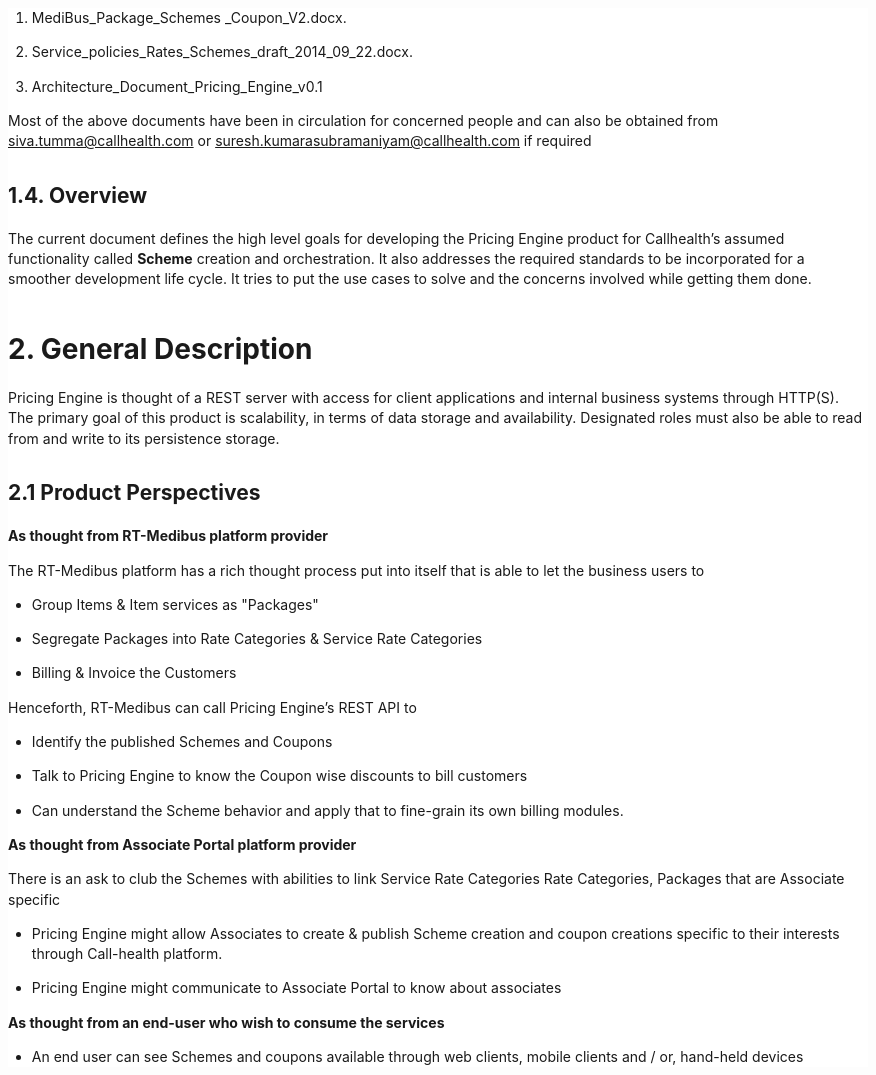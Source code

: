1. MediBus_Package_Schemes _Coupon_V2.docx.

2. Service_policies_Rates_Schemes_draft_2014_09_22.docx.

3. Architecture_Document_Pricing_Engine_v0.1

Most of the above documents have been in circulation for concerned people and can also be obtained from [siva.tumma@callhealth.com](mailto:siva.tumma@callhealth.com) or [suresh.kumarasubramaniyam@callhealth.com](mailto:suresh.kumarasubramaniyam@callhealth.com) if required

## **1.4. Overview**

The current document defines the high level goals for developing the Pricing Engine product for Callhealth’s assumed functionality called **Scheme** creation and orchestration. It also addresses the required standards to be incorporated for a smoother development life cycle. It tries to put the use cases to solve and the concerns involved while getting them done.

# **2. General Description**

Pricing Engine is thought of a REST server with access for client applications and internal business systems through HTTP(S). The primary goal of this product is scalability, in terms of data storage and availability. Designated roles must also be able to read from and write to its persistence storage.

## **2.1 Product Perspectives**

**As thought from RT-Medibus platform provider**

The RT-Medibus platform has a rich thought process put into itself that is able to let the business users to

* Group Items & Item services as "Packages"

* Segregate Packages into Rate Categories & Service Rate Categories

* Billing & Invoice the Customers

Henceforth, RT-Medibus can call Pricing Engine’s REST API to 

* Identify the published Schemes and Coupons 

* Talk to Pricing Engine to know the Coupon wise discounts to bill customers

* Can understand the Scheme behavior and apply that to fine-grain its own billing modules.

**As thought from Associate Portal platform provider**

There is an ask to club the Schemes with abilities to link Service Rate Categories Rate Categories, Packages that are Associate specific

* Pricing Engine might allow Associates to create & publish Scheme creation and coupon creations specific to their interests through Call-health platform.

* Pricing Engine might communicate to Associate Portal to know about associates

**As thought from an end-user who wish to consume the services**

* An end user can see Schemes and coupons available through web clients, mobile clients and / or, hand-held devices
